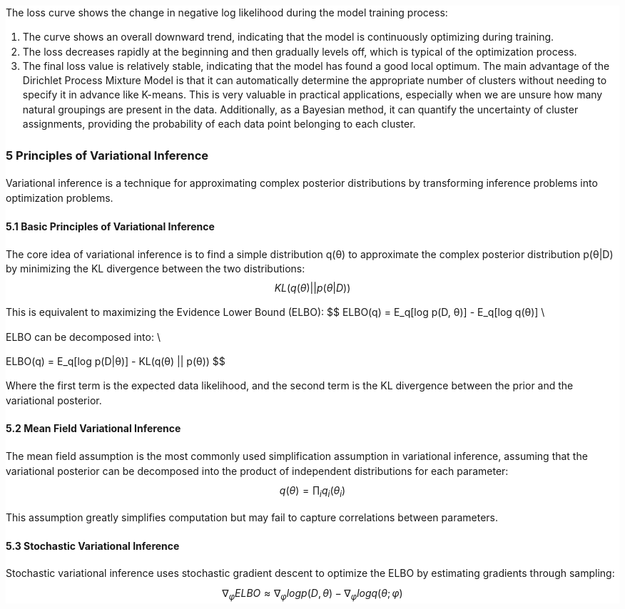 The loss curve shows the change in negative log likelihood during the model training process:

1. The curve shows an overall downward trend, indicating that the model is continuously optimizing during training.
2. The loss decreases rapidly at the beginning and then gradually levels off, which is typical of the optimization process.
3. The final loss value is relatively stable, indicating that the model has found a good local optimum.
The main advantage of the Dirichlet Process Mixture Model is that it can automatically determine the appropriate number of clusters without needing to specify it in advance like K-means. This is very valuable in practical applications, especially when we are unsure how many natural groupings are present in the data. Additionally, as a Bayesian method, it can quantify the uncertainty of cluster assignments, providing the probability of each data point belonging to each cluster.


### 5 Principles of Variational Inference
Variational inference is a technique for approximating complex posterior distributions by transforming inference problems into optimization problems.
#### 5.1 Basic Principles of Variational Inference
The core idea of variational inference is to find a simple distribution q(θ) to approximate the complex posterior distribution p(θ|D) by minimizing the KL divergence between the two distributions:
$$
KL(q(θ) || p(θ|D))
$$

This is equivalent to maximizing the Evidence Lower Bound (ELBO):
$$
ELBO(q) = E_q[log p(D, θ)] - E_q[log q(θ)] \

ELBO can be decomposed into: \

ELBO(q) = E_q[log p(D|θ)] - KL(q(θ) || p(θ))
$$

Where the first term is the expected data likelihood, and the second term is the KL divergence between the prior and the variational posterior.
#### 5.2 Mean Field Variational Inference
The mean field assumption is the most commonly used simplification assumption in variational inference, assuming that the variational posterior can be decomposed into the product of independent distributions for each parameter:
$$
q(θ) = ∏_i q_i(θ_i)
$$

This assumption greatly simplifies computation but may fail to capture correlations between parameters.
#### 5.3 Stochastic Variational Inference
Stochastic variational inference uses stochastic gradient descent to optimize the ELBO by estimating gradients through sampling:
$$
∇_φ ELBO ≈ ∇_φ log p(D, θ) - ∇_φ log q(θ; φ)
$$
